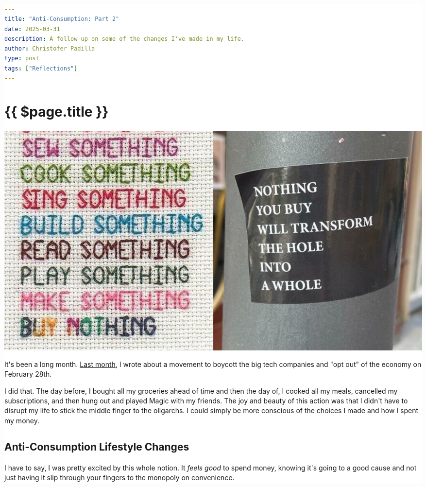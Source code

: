 ```yaml
---
title: "Anti-Consumption: Part 2"
date: 2025-03-31
description: A follow up on some of the changes I've made in my life.
author: Christofer Padilla
type: post
tags: ["Reflections"]
---
```


# {{ $page.title }}

![Image](/images/anti-consumption.jpg)

It's been a long month. [Last month](/blog/2025/2/25/Ant-Consumption.md), I wrote about a movement to boycott the big tech companies and "opt out" of the economy on February 28th.

I did that. The day before, I bought all my groceries ahead of time and then the day of, I cooked all my meals, cancelled my subscriptions, and then hung out and played Magic with my friends. The joy and beauty of this action was that I didn't have to disrupt my life to stick the middle finger to the oligarchs. I could simply be more conscious of the choices I made and how I spent my money.

## Anti-Consumption Lifestyle Changes

I have to say, I was pretty excited by this whole notion. It *feels good* to spend money, knowing it's going to a good cause and not just having it slip through your fingers to the monopoly on convenience.
